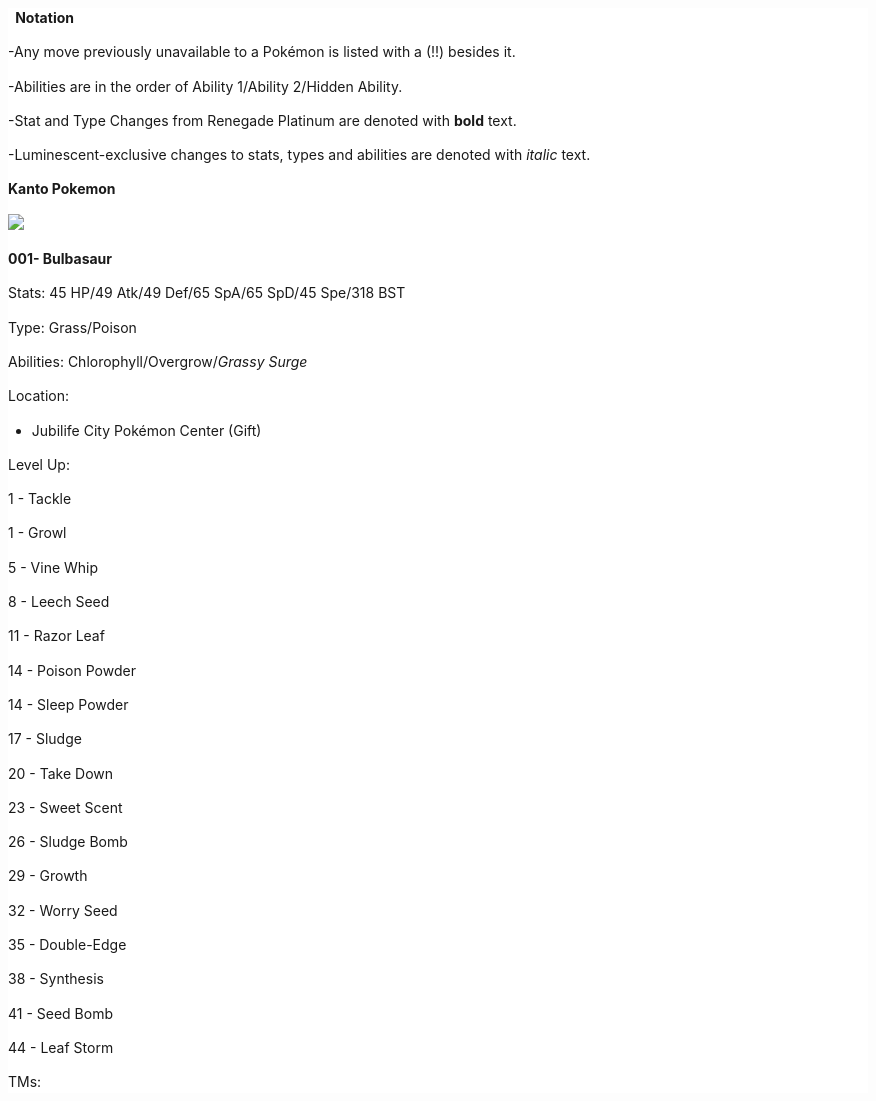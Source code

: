 ﻿` `**Notation**

-Any move previously unavailable to a Pokémon is listed with a (!!) besides it.

-Abilities are in the order of Ability 1/Ability 2/Hidden Ability.

-Stat and Type Changes from Renegade Platinum are denoted with **bold** text.

-Luminescent-exclusive changes to stats, types and abilities are denoted with *italic* text.


**Kanto Pokemon**

![](img/gen1/Aspose.Words.007168f8-b49f-4da6-b9e1-0e3753954d8f.001.png)

**001- Bulbasaur**

Stats: 45 HP/49 Atk/49 Def/65 SpA/65 SpD/45 Spe/318 BST

Type: Grass/Poison

Abilities: Chlorophyll/Overgrow/*Grassy Surge*

Location: 

- Jubilife City Pokémon Center (Gift)

Level Up: 

1 - Tackle

1 - Growl

5 - Vine Whip

8 - Leech Seed

11 - Razor Leaf

14 - Poison Powder

14 - Sleep Powder

17 - Sludge

20 - Take Down

23 - Sweet Scent

26 - Sludge Bomb

29 - Growth

32 - Worry Seed

35 - Double-Edge

38 - Synthesis

41 - Seed Bomb

44 - Leaf Storm

TMs: 
